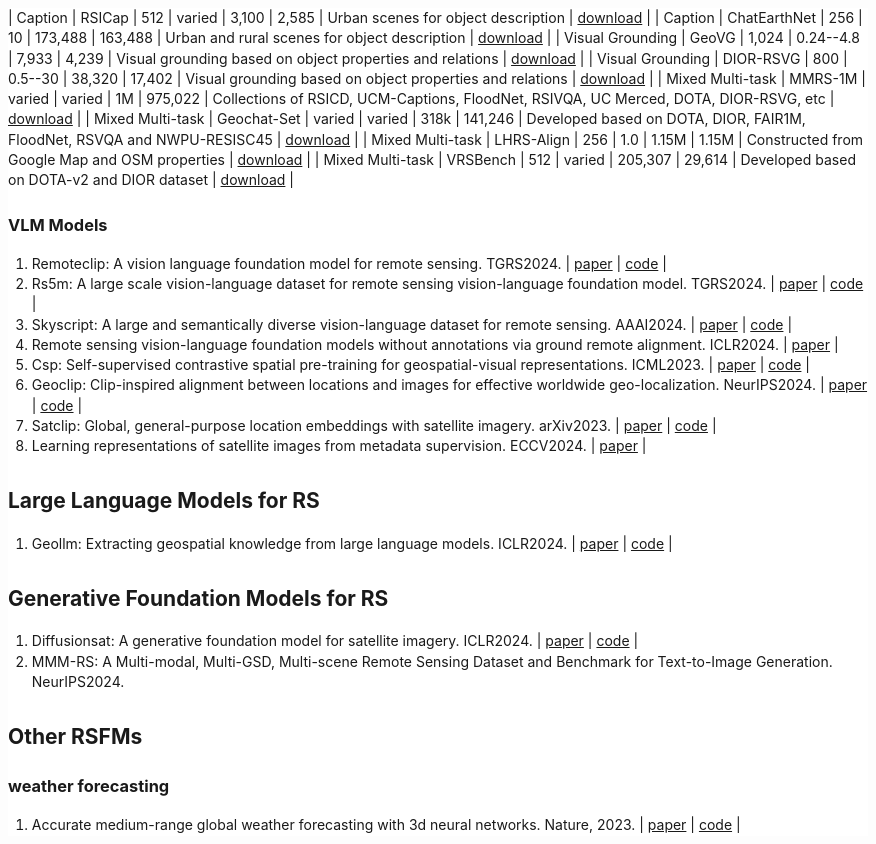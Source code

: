 |         Caption          |    RSICap     |      512      |  varied   |     3,100     |     2,585     |                                  Urban scenes for object description                                  |                   [download](https://github.com/Lavender105/RSGPT)                   |
|         Caption          | ChatEarthNet  |      256      |    10     |   173,488     |   163,488     |                             Urban and rural scenes for object description                             |                 [download](https://github.com/zhu-xlab/ChatEarthNet)                 |
|     Visual Grounding     |     GeoVG     |    1,024      | 0.24--4.8 |     7,933     |     4,239     |                       Visual grounding based on object properties and relations                       |  [download](https://drive.google.com/file/d/1kgnmVC6FVKdxCwaoG77sOfkaIHS_XiFt/view)  | 
|     Visual Grounding     |   DIOR-RSVG   |      800      |  0.5--30  |    38,320     |    17,402     |                       Visual grounding based on object properties and relations                       | [download](https://drive.google.com/drive/folders/1hTqtYsC6B-m4ED2ewx5oKuYZV13EoJp_) |
|     Mixed Multi-task     |    MMRS-1M    |    varied     |  varied   |      1M       |    975,022    |         Collections of RSICD, UCM-Captions, FloodNet, RSIVQA, UC Merced, DOTA, DIOR-RSVG, etc         |                  [download](https://github.com/wivizhang/EarthGPT)                   |
|     Mixed Multi-task     |  Geochat-Set  |    varied     |  varied   |     318k      |    141,246    |               Developed based on DOTA, DIOR, FAIR1M, FloodNet, RSVQA and NWPU-RESISC45                |                  [download](https://github.com/mbzuai-oryx/GeoChat)                  |
|     Mixed Multi-task     |  LHRS-Align   |      256      |    1.0    |     1.15M     |     1.15M     |                            Constructed from Google Map and OSM properties                             |                   [download](https://github.com/NJU-LHRS/LHRS-Bot)                   |
|     Mixed Multi-task     |   VRSBench    |      512      |  varied   |    205,307    |    29,614     |                              Developed based on DOTA-v2 and DIOR dataset                              |                    [download](https://github.com/lx709/VRSBench)                    |
### VLM Models
1. Remoteclip: A vision language foundation model for remote sensing. TGRS2024. | [paper](https://arxiv.org/pdf/2306.11029) | [code](https://github.com/ChenDelong1999/RemoteCLIP) |
2. Rs5m: A large scale vision-language dataset for remote sensing vision-language foundation model. TGRS2024. | [paper](https://arxiv.org/abs/2306.11300) | [code](https://github.com/om-ai-lab/RS5M) |
3. Skyscript: A large and semantically diverse vision-language dataset for remote sensing. AAAI2024. | [paper](https://ojs.aaai.org/index.php/AAAI/article/download/28393/28768) | [code](https://github.com/wangzhecheng/SkyScript) |
4. Remote sensing vision-language foundation models without annotations via ground remote alignment. ICLR2024. | [paper](https://arxiv.org/pdf/2312.06960) |
5. Csp: Self-supervised contrastive spatial pre-training for geospatial-visual representations. ICML2023. | [paper](https://proceedings.mlr.press/v202/mai23a/mai23a.pdf) | [code](https://gengchenmai.github.io/csp-website/) |
6. Geoclip: Clip-inspired alignment between locations and images for effective worldwide geo-localization. NeurIPS2024. | [paper](https://proceedings.neurips.cc/paper_files/paper/2023/file/1b57aaddf85ab01a2445a79c9edc1f4b-Paper-Conference.pdf) | [code](https://github.com/VicenteVivan/geo-clip) |
7. Satclip: Global, general-purpose location embeddings with satellite imagery. arXiv2023. | [paper](https://arxiv.org/pdf/2311.17179) | [code](https://github.com/microsoft/satclip) |
8. Learning representations of satellite images from metadata supervision. ECCV2024. | [paper](https://hal.science/hal-04709749/document) |

## Large Language Models for RS
1. Geollm: Extracting geospatial knowledge from large language models. ICLR2024. | [paper](https://arxiv.org/pdf/2310.06213) | [code](https://github.com/rohinmanvi/GeoLLM) |

## Generative Foundation Models for RS
1. Diffusionsat: A generative foundation model for satellite imagery. ICLR2024. | [paper](https://arxiv.org/pdf/2312.03606) | [code](https://github.com/samar-khanna/DiffusionSat) |
2. MMM-RS: A Multi-modal, Multi-GSD, Multi-scene Remote Sensing Dataset and Benchmark for Text-to-Image Generation. NeurIPS2024.

## Other RSFMs
### weather forecasting
1. Accurate medium-range global weather forecasting with 3d neural networks. Nature, 2023. | [paper](https://www.nature.com/articles/s41586-023-06185-3.pdf) | [code](https://github.com/198808xc/Pangu-Weather) |